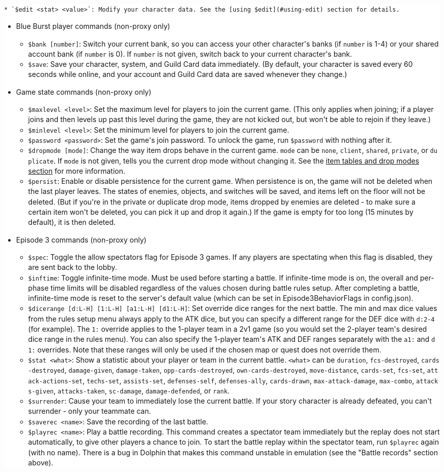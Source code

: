     * `$edit <stat> <value>`: Modify your character data. See the [using $edit](#using-edit) section for details.

* Blue Burst player commands (non-proxy only)
    * `$bank [number]`: Switch your current bank, so you can access your other character's banks (if `number` is 1-4) or your shared account bank (if `number` is 0). If `number` is not given, switch back to your current character's bank.
    * `$save`: Save your character, system, and Guild Card data immediately. (By default, your character is saved every 60 seconds while online, and your account and Guild Card data are saved whenever they change.)

* Game state commands (non-proxy only)
    * `$maxlevel <level>`: Set the maximum level for players to join the current game. (This only applies when joining; if a player joins and then levels up past this level during the game, they are not kicked out, but won't be able to rejoin if they leave.)
    * `$minlevel <level>`: Set the minimum level for players to join the current game.
    * `$password <password>`: Set the game's join password. To unlock the game, run `$password` with nothing after it.
    * `$dropmode [mode]`: Change the way item drops behave in the current game. `mode` can be `none`, `client`, `shared`, `private`, or `duplicate`. If `mode` is not given, tells you the current drop mode without changing it. See the [item tables and drop modes section](#item-tables-and-drop-modes) for more information.
    * `$persist`: Enable or disable persistence for the current game. When persistence is on, the game will not be deleted when the last player leaves. The states of enemies, objects, and switches will be saved, and items left on the floor will not be deleted. (But if you're in the private or duplicate drop mode, items dropped by enemies are deleted - to make sure a certain item won't be deleted, you can pick it up and drop it again.) If the game is empty for too long (15 minutes by default), it is then deleted.

* Episode 3 commands (non-proxy only)
    * `$spec`: Toggle the allow spectators flag for Episode 3 games. If any players are spectating when this flag is disabled, they are sent back to the lobby.
    * `$inftime`: Toggle infinite-time mode. Must be used before starting a battle. If infinite-time mode is on, the overall and per-phase time limits will be disabled regardless of the values chosen during battle rules setup. After completing a battle, infinite-time mode is reset to the server's default value (which can be set in Episode3BehaviorFlags in config.json).
    * `$dicerange [d:L-H] [1:L-H] [a1:L-H] [d1:L-H]`: Set override dice ranges for the next battle. The min and max dice values from the rules setup menu always apply to the ATK dice, but you can specify a different range for the DEF dice with `d:2-4` (for example). The `1:` override applies to the 1-player team in a 2v1 game (so you would set the 2-player team's desired dice range in the rules menu). You can also specify the 1-player team's ATK and DEF ranges separately with the `a1:` and `d1:` overrides. Note that these ranges will only be used if the chosen map or quest does not override them.
    * `$stat <what>`: Show a statistic about your player or team in the current battle. `<what>` can be `duration`, `fcs-destroyed`, `cards-destroyed`, `damage-given`, `damage-taken`, `opp-cards-destroyed`, `own-cards-destroyed`, `move-distance`, `cards-set`, `fcs-set`, `attack-actions-set`, `techs-set`, `assists-set`, `defenses-self`, `defenses-ally`, `cards-drawn`, `max-attack-damage`, `max-combo`, `attacks-given`, `attacks-taken`, `sc-damage`, `damage-defended`, or `rank`.
    * `$surrender`: Cause your team to immediately lose the current battle. If your story character is already defeated, you can't surrender - only your teammate can.
    * `$saverec <name>`: Save the recording of the last battle.
    * `$playrec <name>`: Play a battle recording. This command creates a spectator team immediately but the replay does not start automatically, to give other players a chance to join. To start the battle replay within the spectator team, run `$playrec` again (with no name). There is a bug in Dolphin that makes this command unstable in emulation (see the "Battle records" section above).
